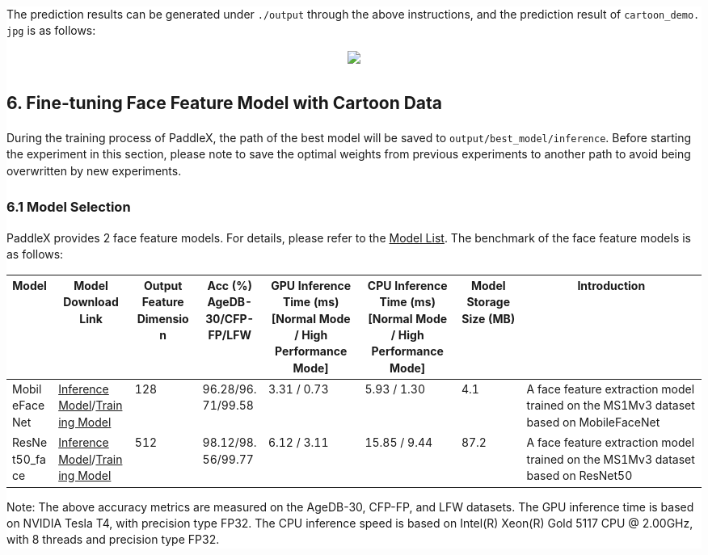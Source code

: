 The prediction results can be generated under `./output` through the above instructions, and the prediction result of `cartoon_demo.jpg` is as follows:
<center>

<img src="https://raw.githubusercontent.com/cuicheng01/PaddleX_doc_images/main/images/practical_tutorials/face_recognition/04.jpg" width="600"/>

</center>

## 6. Fine-tuning Face Feature Model with Cartoon Data
During the training process of PaddleX, the path of the best model will be saved to `output/best_model/inference`. Before starting the experiment in this section, please note to save the optimal weights from previous experiments to another path to avoid being overwritten by new experiments.

### 6.1 Model Selection
PaddleX provides 2 face feature models. For details, please refer to the [Model List](../support_list/models_list.md). The benchmark of the face feature models is as follows:

<table>
<thead>
<tr>
<th>Model</th><th>Model Download Link</th>
<th>Output Feature Dimension</th>
<th>Acc (%)<br/>AgeDB-30/CFP-FP/LFW</th>
<th>GPU Inference Time (ms)<br/>[Normal Mode / High Performance Mode]</th>
<th>CPU Inference Time (ms)<br/>[Normal Mode / High Performance Mode]</th>
<th>Model Storage Size (MB)</th>
<th>Introduction</th>
</tr>
</thead>
<tbody>
<tr>
<td>MobileFaceNet</td>
<td><a href="https://paddle-model-ecology.bj.bcebos.com/paddlex/official_inference_model/paddle3.0.0/MobileFaceNet_infer.tar">Inference Model</a>/<a href="https://paddle-model-ecology.bj.bcebos.com/paddlex/official_pretrained_model/MobileFaceNet_pretrained.pdparams">Training Model</a></td>
<td>128</td>
<td>96.28/96.71/99.58</td>
<td>3.31 / 0.73</td>
<td>5.93 / 1.30</td>
<td>4.1</td>
<td>A face feature extraction model trained on the MS1Mv3 dataset based on MobileFaceNet</td>
</tr>
<tr>
<td>ResNet50_face</td>
<td><a href="https://paddle-model-ecology.bj.bcebos.com/paddlex/official_inference_model/paddle3.0.0/ResNet50_face_infer.tar">Inference Model</a>/<a href="https://paddle-model-ecology.bj.bcebos.com/paddlex/official_pretrained_model/ResNet50_face_pretrained.pdparams">Training Model</a></td>
<td>512</td>
<td>98.12/98.56/99.77</td>
<td>6.12 / 3.11</td>
<td>15.85 / 9.44</td>
<td>87.2</td>
<td>A face feature extraction model trained on the MS1Mv3 dataset based on ResNet50</td>
</tr>
</tbody>
</table>
<p>Note: The above accuracy metrics are measured on the AgeDB-30, CFP-FP, and LFW datasets. The GPU inference time is based on NVIDIA Tesla T4, with precision type FP32. The CPU inference speed is based on Intel(R) Xeon(R) Gold 5117 CPU @ 2.00GHz, with 8 threads and precision type FP32.</p>
